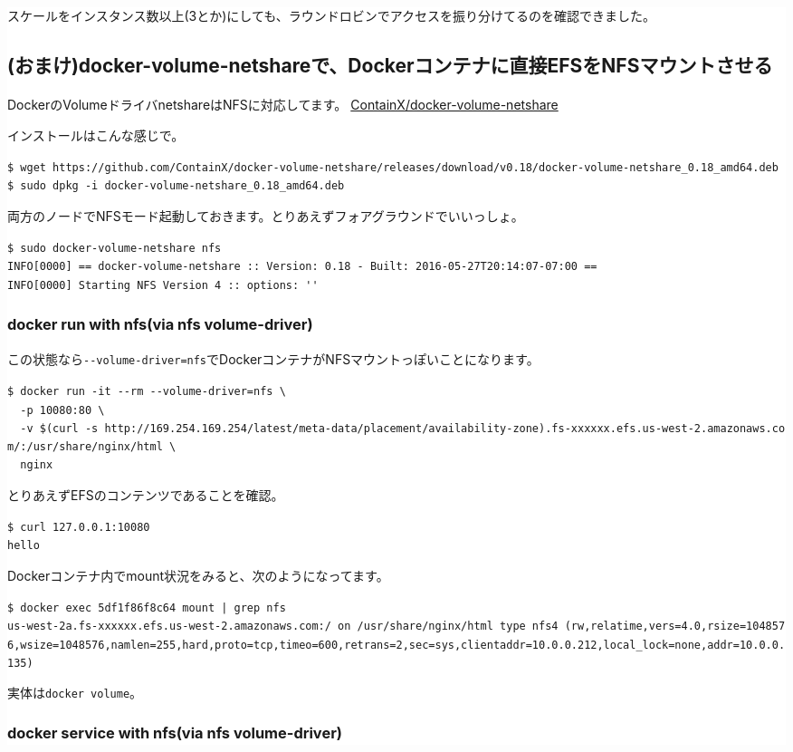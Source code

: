 スケールをインスタンス数以上(3とか)にしても、ラウンドロビンでアクセスを振り分けてるのを確認できました。



## (おまけ)docker-volume-netshareで、Dockerコンテナに直接EFSをNFSマウントさせる

DockerのVolumeドライバnetshareはNFSに対応してます。 [ContainX/docker-volume-netshare](https://github.com/ContainX/docker-volume-netshare)


インストールはこんな感じで。

```shell:(remote_user)
$ wget https://github.com/ContainX/docker-volume-netshare/releases/download/v0.18/docker-volume-netshare_0.18_amd64.deb
$ sudo dpkg -i docker-volume-netshare_0.18_amd64.deb
```

両方のノードでNFSモード起動しておきます。とりあえずフォアグラウンドでいいっしょ。

```shell:(remote_user)
$ sudo docker-volume-netshare nfs
INFO[0000] == docker-volume-netshare :: Version: 0.18 - Built: 2016-05-27T20:14:07-07:00 == 
INFO[0000] Starting NFS Version 4 :: options: '' 
```



### docker run with nfs(via nfs volume-driver)

この状態なら`--volume-driver=nfs`でDockerコンテナがNFSマウントっぽいことになります。


```shell:(remote_root)
$ docker run -it --rm --volume-driver=nfs \
  -p 10080:80 \
  -v $(curl -s http://169.254.169.254/latest/meta-data/placement/availability-zone).fs-xxxxxx.efs.us-west-2.amazonaws.com/:/usr/share/nginx/html \
  nginx
```

とりあえずEFSのコンテンツであることを確認。

```shell:(remote_user)
$ curl 127.0.0.1:10080
hello
```

Dockerコンテナ内でmount状況をみると、次のようになってます。

```shell:(remote_root)
$ docker exec 5df1f86f8c64 mount | grep nfs
us-west-2a.fs-xxxxxx.efs.us-west-2.amazonaws.com:/ on /usr/share/nginx/html type nfs4 (rw,relatime,vers=4.0,rsize=1048576,wsize=1048576,namlen=255,hard,proto=tcp,timeo=600,retrans=2,sec=sys,clientaddr=10.0.0.212,local_lock=none,addr=10.0.0.135)
```

実体は`docker volume`。


### docker service with nfs(via nfs volume-driver)
